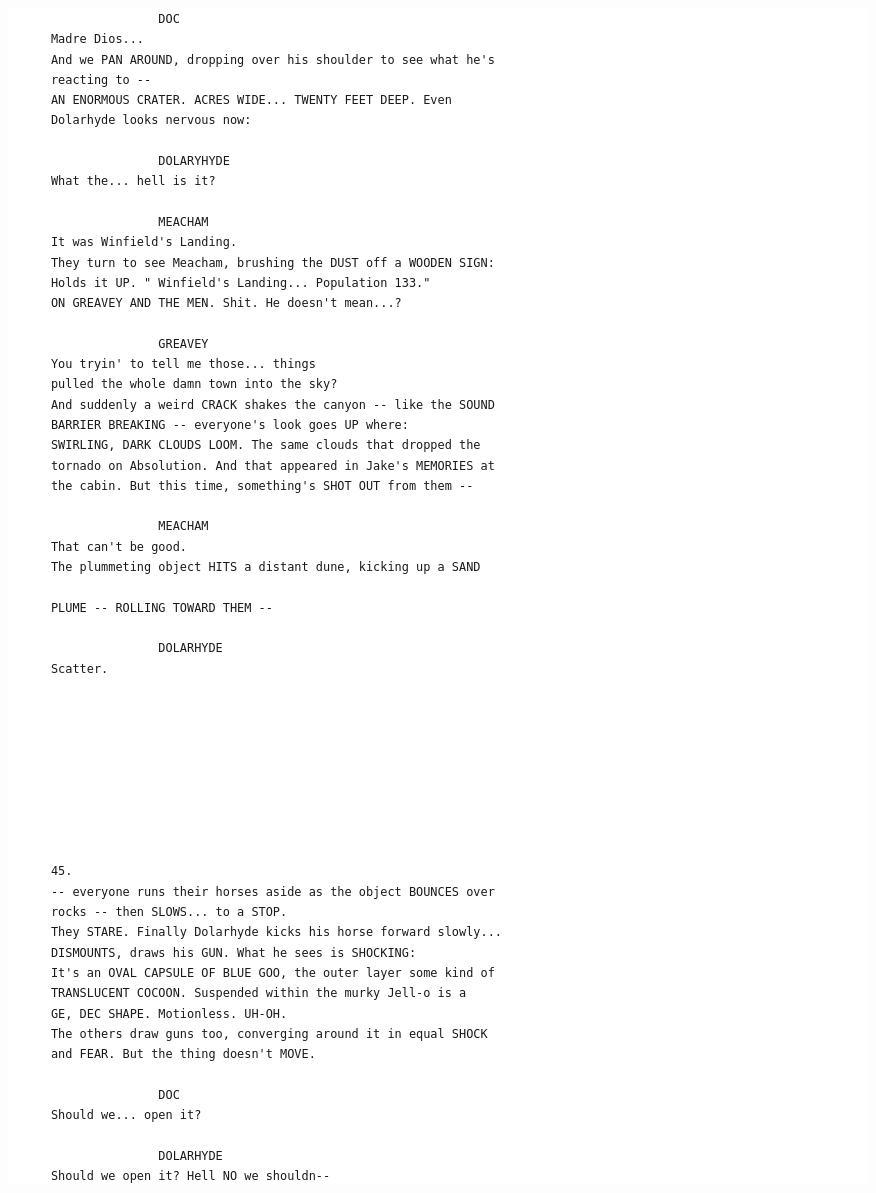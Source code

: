                          DOC
          Madre Dios...
          And we PAN AROUND, dropping over his shoulder to see what he's
          reacting to --
          AN ENORMOUS CRATER. ACRES WIDE... TWENTY FEET DEEP. Even
          Dolarhyde looks nervous now:

                         DOLARYHYDE
          What the... hell is it?

                         MEACHAM
          It was Winfield's Landing.
          They turn to see Meacham, brushing the DUST off a WOODEN SIGN:
          Holds it UP. " Winfield's Landing... Population 133."
          ON GREAVEY AND THE MEN. Shit. He doesn't mean...?

                         GREAVEY
          You tryin' to tell me those... things
          pulled the whole damn town into the sky?
          And suddenly a weird CRACK shakes the canyon -- like the SOUND
          BARRIER BREAKING -- everyone's look goes UP where:
          SWIRLING, DARK CLOUDS LOOM. The same clouds that dropped the
          tornado on Absolution. And that appeared in Jake's MEMORIES at
          the cabin. But this time, something's SHOT OUT from them --

                         MEACHAM
          That can't be good.
          The plummeting object HITS a distant dune, kicking up a SAND

          PLUME -- ROLLING TOWARD THEM --

                         DOLARHYDE
          Scatter.

                         

                         

                         

                         

          45.
          -- everyone runs their horses aside as the object BOUNCES over
          rocks -- then SLOWS... to a STOP.
          They STARE. Finally Dolarhyde kicks his horse forward slowly...
          DISMOUNTS, draws his GUN. What he sees is SHOCKING:
          It's an OVAL CAPSULE OF BLUE GOO, the outer layer some kind of
          TRANSLUCENT COCOON. Suspended within the murky Jell-o is a
          GE, DEC SHAPE. Motionless. UH-OH.
          The others draw guns too, converging around it in equal SHOCK
          and FEAR. But the thing doesn't MOVE.

                         DOC
          Should we... open it?

                         DOLARHYDE
          Should we open it? Hell NO we shouldn--
